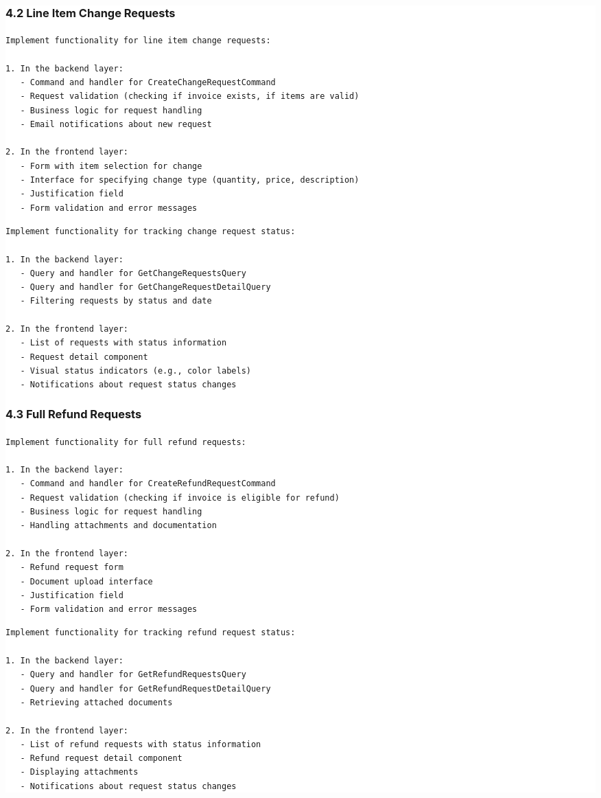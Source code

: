 ### 4.2 Line Item Change Requests

```
Implement functionality for line item change requests:

1. In the backend layer:
   - Command and handler for CreateChangeRequestCommand
   - Request validation (checking if invoice exists, if items are valid)
   - Business logic for request handling
   - Email notifications about new request

2. In the frontend layer:
   - Form with item selection for change
   - Interface for specifying change type (quantity, price, description)
   - Justification field
   - Form validation and error messages
```

```
Implement functionality for tracking change request status:

1. In the backend layer:
   - Query and handler for GetChangeRequestsQuery
   - Query and handler for GetChangeRequestDetailQuery
   - Filtering requests by status and date

2. In the frontend layer:
   - List of requests with status information
   - Request detail component
   - Visual status indicators (e.g., color labels)
   - Notifications about request status changes
```

### 4.3 Full Refund Requests

```
Implement functionality for full refund requests:

1. In the backend layer:
   - Command and handler for CreateRefundRequestCommand
   - Request validation (checking if invoice is eligible for refund)
   - Business logic for request handling
   - Handling attachments and documentation

2. In the frontend layer:
   - Refund request form
   - Document upload interface
   - Justification field
   - Form validation and error messages
```

```
Implement functionality for tracking refund request status:

1. In the backend layer:
   - Query and handler for GetRefundRequestsQuery
   - Query and handler for GetRefundRequestDetailQuery
   - Retrieving attached documents

2. In the frontend layer:
   - List of refund requests with status information
   - Refund request detail component
   - Displaying attachments
   - Notifications about request status changes
```
